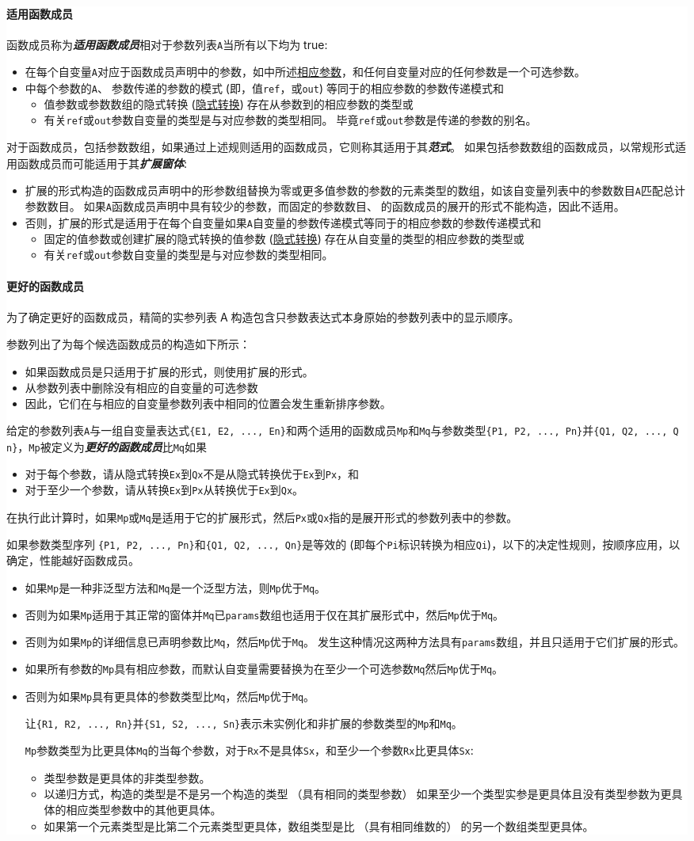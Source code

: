 #### 适用函数成员

函数成员称为***适用函数成员***相对于参数列表`A`当所有以下均为 true:

- 在每个自变量`A`对应于函数成员声明中的参数，如中所述[相应参数](https://docs.microsoft.com/zh-cn/dotnet/csharp/language-reference/language-specification/expressions#corresponding-parameters)，和任何自变量对应的任何参数是一个可选参数。
- 中每个参数的`A`、 参数传递的参数的模式 (即，值`ref`，或`out`) 等同于的相应参数的参数传递模式和
  - 值参数或参数数组的隐式转换 ([隐式转换](https://docs.microsoft.com/zh-cn/dotnet/csharp/language-reference/language-specification/conversions#implicit-conversions)) 存在从参数到的相应参数的类型或
  - 有关`ref`或`out`参数自变量的类型是与对应参数的类型相同。 毕竟`ref`或`out`参数是传递的参数的别名。

对于函数成员，包括参数数组，如果通过上述规则适用的函数成员，它则称其适用于其***范式***。 如果包括参数数组的函数成员，以常规形式适用函数成员而可能适用于其***扩展窗体***:

- 扩展的形式构造的函数成员声明中的形参数组替换为零或更多值参数的参数的元素类型的数组，如该自变量列表中的参数数目`A`匹配总计参数数目。 如果`A`函数成员声明中具有较少的参数，而固定的参数数目、 的函数成员的展开的形式不能构造，因此不适用。
- 否则，扩展的形式是适用于在每个自变量如果`A`自变量的参数传递模式等同于的相应参数的参数传递模式和
  - 固定的值参数或创建扩展的隐式转换的值参数 ([隐式转换](https://docs.microsoft.com/zh-cn/dotnet/csharp/language-reference/language-specification/conversions#implicit-conversions)) 存在从自变量的类型的相应参数的类型或
  - 有关`ref`或`out`参数自变量的类型是与对应参数的类型相同。

#### 更好的函数成员

为了确定更好的函数成员，精简的实参列表 A 构造包含只参数表达式本身原始的参数列表中的显示顺序。

参数列出了为每个候选函数成员的构造如下所示：

- 如果函数成员是只适用于扩展的形式，则使用扩展的形式。
- 从参数列表中删除没有相应的自变量的可选参数
- 因此，它们在与相应的自变量参数列表中相同的位置会发生重新排序参数。

给定的参数列表`A`与一组自变量表达式`{E1, E2, ..., En}`和两个适用的函数成员`Mp`和`Mq`与参数类型`{P1, P2, ..., Pn}`并`{Q1, Q2, ..., Qn}`，`Mp`被定义为***更好的函数成员***比`Mq`如果

- 对于每个参数，请从隐式转换`Ex`到`Qx`不是从隐式转换优于`Ex`到`Px`，和
- 对于至少一个参数，请从转换`Ex`到`Px`从转换优于`Ex`到`Qx`。

在执行此计算时，如果`Mp`或`Mq`是适用于它的扩展形式，然后`Px`或`Qx`指的是展开形式的参数列表中的参数。

如果参数类型序列 `{P1, P2, ..., Pn}`和`{Q1, Q2, ..., Qn}`是等效的 (即每个`Pi`标识转换为相应`Qi`)，以下的决定性规则，按顺序应用，以确定，性能越好函数成员。

- 如果`Mp`是一种非泛型方法和`Mq`是一个泛型方法，则`Mp`优于`Mq`。

- 否则为如果`Mp`适用于其正常的窗体并`Mq`已`params`数组也适用于仅在其扩展形式中，然后`Mp`优于`Mq`。

- 否则为如果`Mp`的详细信息已声明参数比`Mq`，然后`Mp`优于`Mq`。 发生这种情况这两种方法具有`params`数组，并且只适用于它们扩展的形式。

- 如果所有参数的`Mp`具有相应参数，而默认自变量需要替换为在至少一个可选参数`Mq`然后`Mp`优于`Mq`。

- 否则为如果`Mp`具有更具体的参数类型比`Mq`，然后`Mp`优于`Mq`。

   

  让`{R1, R2, ..., Rn}`并`{S1, S2, ..., Sn}`表示未实例化和非扩展的参数类型的`Mp`和`Mq`。

   

  `Mp`参数类型为比更具体`Mq`的当每个参数，对于`Rx`不是具体`Sx`，和至少一个参数`Rx`比更具体`Sx`:

  - 类型参数是更具体的非类型参数。
  - 以递归方式，构造的类型是不是另一个构造的类型 （具有相同的类型参数） 如果至少一个类型实参是更具体且没有类型参数为更具体的相应类型参数中的其他更具体。
  - 如果第一个元素类型是比第二个元素类型更具体，数组类型是比 （具有相同维数的） 的另一个数组类型更具体。

